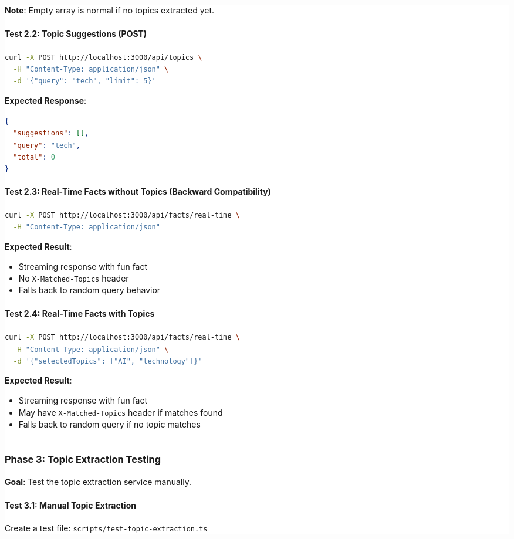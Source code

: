 **Note**: Empty array is normal if no topics extracted yet.

#### Test 2.2: Topic Suggestions (POST)

```bash
curl -X POST http://localhost:3000/api/topics \
  -H "Content-Type: application/json" \
  -d '{"query": "tech", "limit": 5}'
```

**Expected Response**:

```json
{
  "suggestions": [],
  "query": "tech",
  "total": 0
}
```

#### Test 2.3: Real-Time Facts without Topics (Backward Compatibility)

```bash
curl -X POST http://localhost:3000/api/facts/real-time \
  -H "Content-Type: application/json"
```

**Expected Result**:

- Streaming response with fun fact
- No `X-Matched-Topics` header
- Falls back to random query behavior

#### Test 2.4: Real-Time Facts with Topics

```bash
curl -X POST http://localhost:3000/api/facts/real-time \
  -H "Content-Type: application/json" \
  -d '{"selectedTopics": ["AI", "technology"]}'
```

**Expected Result**:

- Streaming response with fun fact
- May have `X-Matched-Topics` header if matches found
- Falls back to random query if no topic matches

---

### Phase 3: Topic Extraction Testing

**Goal**: Test the topic extraction service manually.

#### Test 3.1: Manual Topic Extraction

Create a test file: `scripts/test-topic-extraction.ts`
